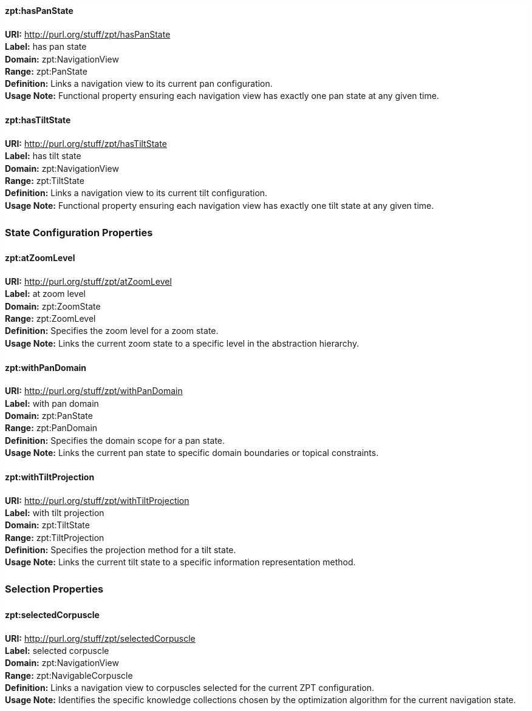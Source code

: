 #### zpt:hasPanState
**URI:** http://purl.org/stuff/zpt/hasPanState  
**Label:** has pan state  
**Domain:** zpt:NavigationView  
**Range:** zpt:PanState  
**Definition:** Links a navigation view to its current pan configuration.  
**Usage Note:** Functional property ensuring each navigation view has exactly one pan state at any given time.

#### zpt:hasTiltState
**URI:** http://purl.org/stuff/zpt/hasTiltState  
**Label:** has tilt state  
**Domain:** zpt:NavigationView  
**Range:** zpt:TiltState  
**Definition:** Links a navigation view to its current tilt configuration.  
**Usage Note:** Functional property ensuring each navigation view has exactly one tilt state at any given time.

### State Configuration Properties

#### zpt:atZoomLevel
**URI:** http://purl.org/stuff/zpt/atZoomLevel  
**Label:** at zoom level  
**Domain:** zpt:ZoomState  
**Range:** zpt:ZoomLevel  
**Definition:** Specifies the zoom level for a zoom state.  
**Usage Note:** Links the current zoom state to a specific level in the abstraction hierarchy.

#### zpt:withPanDomain
**URI:** http://purl.org/stuff/zpt/withPanDomain  
**Label:** with pan domain  
**Domain:** zpt:PanState  
**Range:** zpt:PanDomain  
**Definition:** Specifies the domain scope for a pan state.  
**Usage Note:** Links the current pan state to specific domain boundaries or topical constraints.

#### zpt:withTiltProjection
**URI:** http://purl.org/stuff/zpt/withTiltProjection  
**Label:** with tilt projection  
**Domain:** zpt:TiltState  
**Range:** zpt:TiltProjection  
**Definition:** Specifies the projection method for a tilt state.  
**Usage Note:** Links the current tilt state to a specific information representation method.

### Selection Properties

#### zpt:selectedCorpuscle
**URI:** http://purl.org/stuff/zpt/selectedCorpuscle  
**Label:** selected corpuscle  
**Domain:** zpt:NavigationView  
**Range:** zpt:NavigableCorpuscle  
**Definition:** Links a navigation view to corpuscles selected for the current ZPT configuration.  
**Usage Note:** Identifies the specific knowledge collections chosen by the optimization algorithm for the current navigation state.
